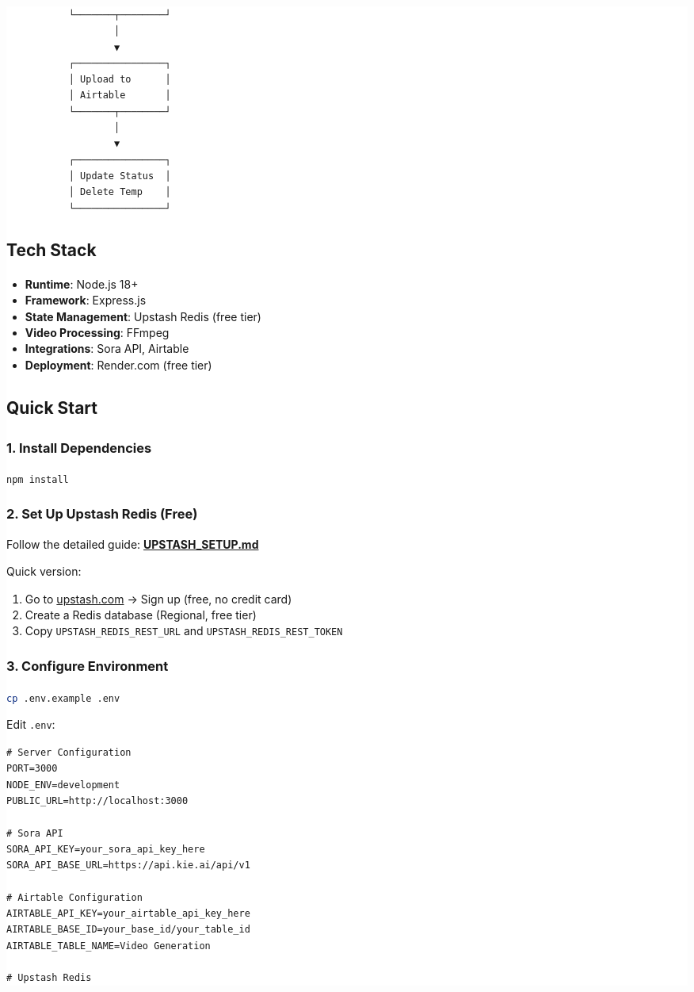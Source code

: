 ```
           └───────┬────────┘
                   │
                   ▼
           ┌────────────────┐
           │ Upload to      │
           │ Airtable       │
           └───────┬────────┘
                   │
                   ▼
           ┌────────────────┐
           │ Update Status  │
           │ Delete Temp    │
           └────────────────┘
```

## Tech Stack

- **Runtime**: Node.js 18+
- **Framework**: Express.js
- **State Management**: Upstash Redis (free tier)
- **Video Processing**: FFmpeg
- **Integrations**: Sora API, Airtable
- **Deployment**: Render.com (free tier)

## Quick Start

### 1. Install Dependencies

```bash
npm install
```

### 2. Set Up Upstash Redis (Free)

Follow the detailed guide: **[UPSTASH_SETUP.md](context/UPSTASH_SETUP.md)**

Quick version:
1. Go to [upstash.com](https://upstash.com) → Sign up (free, no credit card)
2. Create a Redis database (Regional, free tier)
3. Copy `UPSTASH_REDIS_REST_URL` and `UPSTASH_REDIS_REST_TOKEN`

### 3. Configure Environment

```bash
cp .env.example .env
```

Edit `.env`:

```env
# Server Configuration
PORT=3000
NODE_ENV=development
PUBLIC_URL=http://localhost:3000

# Sora API
SORA_API_KEY=your_sora_api_key_here
SORA_API_BASE_URL=https://api.kie.ai/api/v1

# Airtable Configuration
AIRTABLE_API_KEY=your_airtable_api_key_here
AIRTABLE_BASE_ID=your_base_id/your_table_id
AIRTABLE_TABLE_NAME=Video Generation

# Upstash Redis
```
